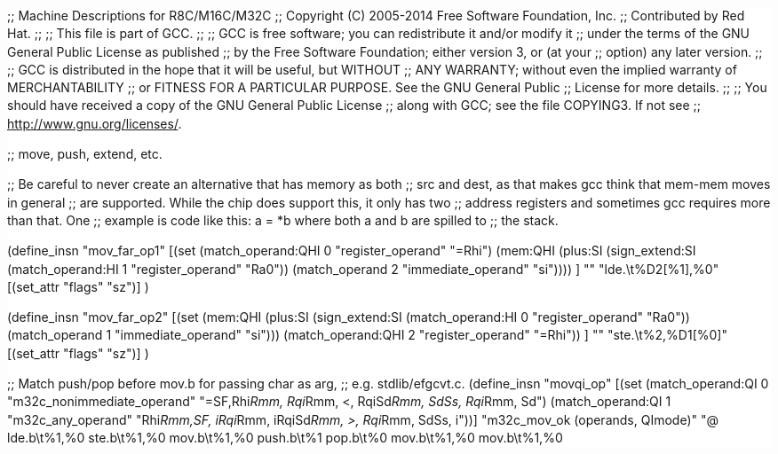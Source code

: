 ;; Machine Descriptions for R8C/M16C/M32C
;; Copyright (C) 2005-2014 Free Software Foundation, Inc.
;; Contributed by Red Hat.
;;
;; This file is part of GCC.
;;
;; GCC is free software; you can redistribute it and/or modify it
;; under the terms of the GNU General Public License as published
;; by the Free Software Foundation; either version 3, or (at your
;; option) any later version.
;;
;; GCC is distributed in the hope that it will be useful, but WITHOUT
;; ANY WARRANTY; without even the implied warranty of MERCHANTABILITY
;; or FITNESS FOR A PARTICULAR PURPOSE.  See the GNU General Public
;; License for more details.
;;
;; You should have received a copy of the GNU General Public License
;; along with GCC; see the file COPYING3.  If not see
;; <http://www.gnu.org/licenses/>.

;; move, push, extend, etc.

;; Be careful to never create an alternative that has memory as both
;; src and dest, as that makes gcc think that mem-mem moves in general
;; are supported.  While the chip does support this, it only has two
;; address registers and sometimes gcc requires more than that.  One
;; example is code like this: a = *b where both a and b are spilled to
;; the stack.

(define_insn "mov<mode>_far_op1"
  [(set (match_operand:QHI 0 "register_operand" "=Rhi")
	(mem:QHI (plus:SI (sign_extend:SI (match_operand:HI 1 "register_operand" "Ra0"))
			 (match_operand 2 "immediate_operand" "si"))))
   ]
  ""
  "lde.<bwl>\t%D2[%1],%0"
  [(set_attr "flags" "sz")]
  )

(define_insn "mov<mode>_far_op2"
  [(set (mem:QHI (plus:SI (sign_extend:SI (match_operand:HI 0 "register_operand" "Ra0"))
			 (match_operand 1 "immediate_operand" "si")))
	(match_operand:QHI 2 "register_operand"
			  "=Rhi"))
   ]
  ""
  "ste.<bwl>\t%2,%D1[%0]"
  [(set_attr "flags" "sz")]
  )

;; Match push/pop before mov.b for passing char as arg,
;; e.g. stdlib/efgcvt.c.
(define_insn "movqi_op"
  [(set (match_operand:QI 0 "m32c_nonimmediate_operand"
			  "=SF,Rhi*Rmm, Rqi*Rmm, <,          RqiSd*Rmm, SdSs,    Rqi*Rmm, Sd")
	(match_operand:QI 1 "m32c_any_operand"
			  "Rhi*Rmm,SF, iRqi*Rmm, iRqiSd*Rmm, >,         Rqi*Rmm, SdSs,    i"))]
  "m32c_mov_ok (operands, QImode)"
  "@
    lde.b\t%1,%0
    ste.b\t%1,%0
    mov.b\t%1,%0
    push.b\t%1
    pop.b\t%0
    mov.b\t%1,%0
    mov.b\t%1,%0